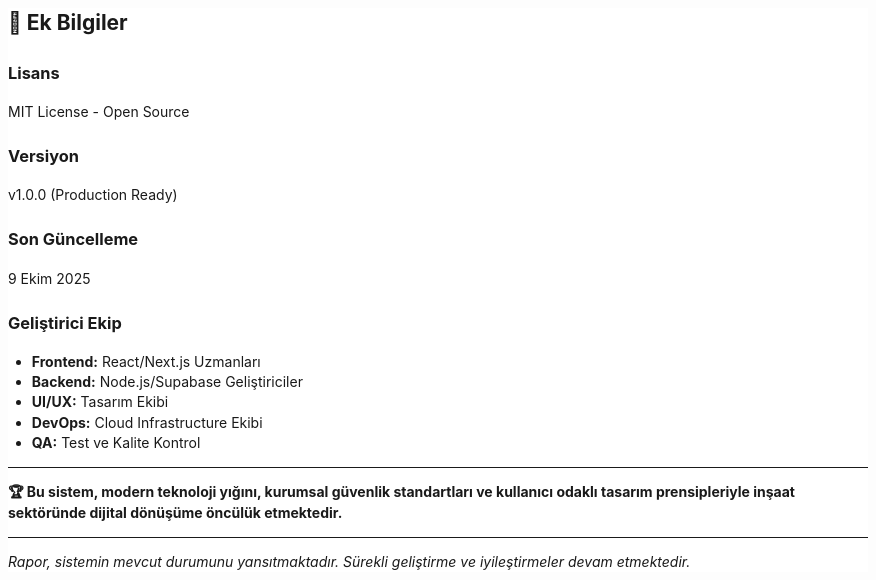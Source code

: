 
## 📄 Ek Bilgiler

### Lisans
MIT License - Open Source

### Versiyon
v1.0.0 (Production Ready)

### Son Güncelleme
9 Ekim 2025

### Geliştirici Ekip
- **Frontend:** React/Next.js Uzmanları
- **Backend:** Node.js/Supabase Geliştiriciler
- **UI/UX:** Tasarım Ekibi
- **DevOps:** Cloud Infrastructure Ekibi
- **QA:** Test ve Kalite Kontrol

---

**🏆 Bu sistem, modern teknoloji yığını, kurumsal güvenlik standartları ve kullanıcı odaklı tasarım prensipleriyle inşaat sektöründe dijital dönüşüme öncülük etmektedir.**

---

*Rapor, sistemin mevcut durumunu yansıtmaktadır. Sürekli geliştirme ve iyileştirmeler devam etmektedir.*

